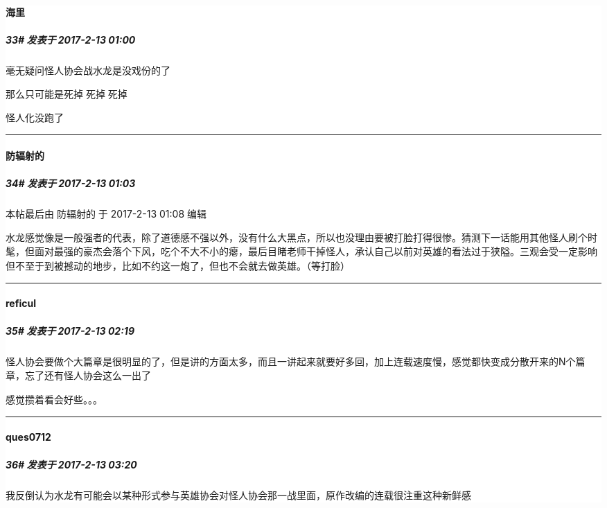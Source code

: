####  海里  
##### 33#       发表于 2017-2-13 01:00




毫无疑问怪人协会战水龙是没戏份的了


那么只可能是死掉 死掉 死掉


怪人化没跑了







*****

####  防辐射的  
##### 34#       发表于 2017-2-13 01:03



 本帖最后由 防辐射的 于 2017-2-13 01:08 编辑 

水龙感觉像是一般强者的代表，除了道德感不强以外，没有什么大黑点，所以也没理由要被打脸打得很惨。猜测下一话能用其他怪人刷个时髦，但面对最强的豪杰会落个下风，吃个不大不小的瘪，最后目睹老师干掉怪人，承认自己以前对英雄的看法过于狭隘。三观会受一定影响但不至于到被撼动的地步，比如不约这一炮了，但也不会就去做英雄。（等打脸）







*****

####  reficul  
##### 35#       发表于 2017-2-13 02:19




怪人协会要做个大篇章是很明显的了，但是讲的方面太多，而且一讲起来就要好多回，加上连载速度慢，感觉都快变成分散开来的N个篇章，忘了还有怪人协会这么一出了

感觉攒着看会好些。。。







*****

####  ques0712  
##### 36#       发表于 2017-2-13 03:20




我反倒认为水龙有可能会以某种形式参与英雄协会对怪人协会那一战里面，原作改编的连载很注重这种新鲜感




